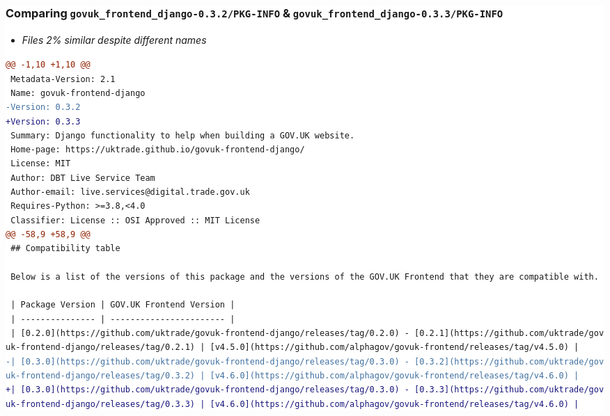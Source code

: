 ### Comparing `govuk_frontend_django-0.3.2/PKG-INFO` & `govuk_frontend_django-0.3.3/PKG-INFO`

 * *Files 2% similar despite different names*

```diff
@@ -1,10 +1,10 @@
 Metadata-Version: 2.1
 Name: govuk-frontend-django
-Version: 0.3.2
+Version: 0.3.3
 Summary: Django functionality to help when building a GOV.UK website.
 Home-page: https://uktrade.github.io/govuk-frontend-django/
 License: MIT
 Author: DBT Live Service Team
 Author-email: live.services@digital.trade.gov.uk
 Requires-Python: >=3.8,<4.0
 Classifier: License :: OSI Approved :: MIT License
@@ -58,9 +58,9 @@
 ## Compatibility table
 
 Below is a list of the versions of this package and the versions of the GOV.UK Frontend that they are compatible with.
 
 | Package Version | GOV.UK Frontend Version |
 | --------------- | ----------------------- |
 | [0.2.0](https://github.com/uktrade/govuk-frontend-django/releases/tag/0.2.0) - [0.2.1](https://github.com/uktrade/govuk-frontend-django/releases/tag/0.2.1) | [v4.5.0](https://github.com/alphagov/govuk-frontend/releases/tag/v4.5.0) |
-| [0.3.0](https://github.com/uktrade/govuk-frontend-django/releases/tag/0.3.0) - [0.3.2](https://github.com/uktrade/govuk-frontend-django/releases/tag/0.3.2) | [v4.6.0](https://github.com/alphagov/govuk-frontend/releases/tag/v4.6.0) |
+| [0.3.0](https://github.com/uktrade/govuk-frontend-django/releases/tag/0.3.0) - [0.3.3](https://github.com/uktrade/govuk-frontend-django/releases/tag/0.3.3) | [v4.6.0](https://github.com/alphagov/govuk-frontend/releases/tag/v4.6.0) |
```

